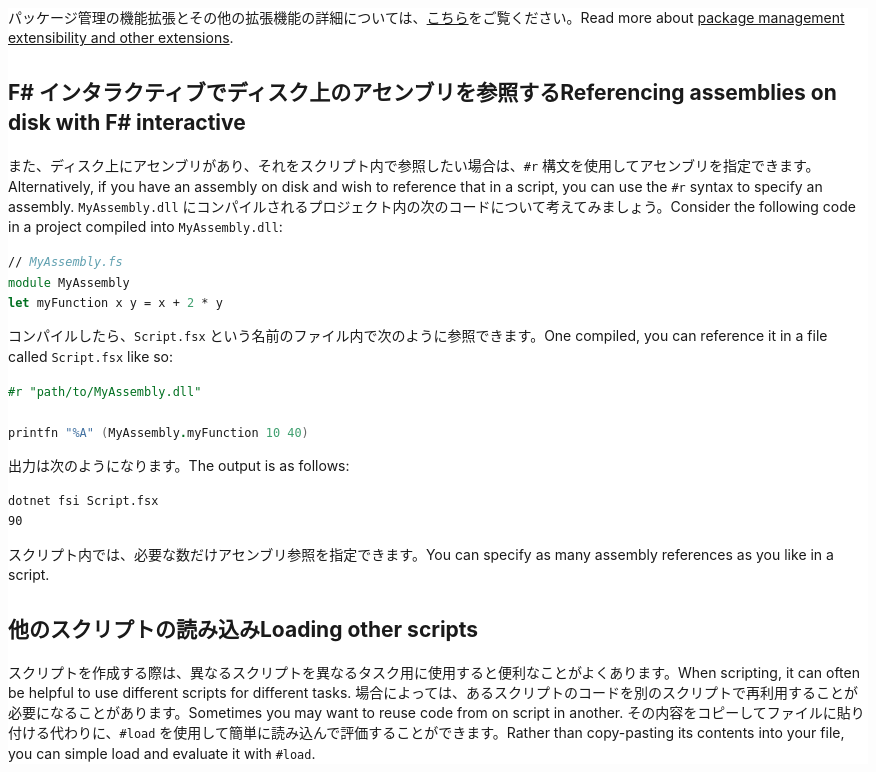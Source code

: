 <span data-ttu-id="e0455-144">パッケージ管理の機能拡張とその他の拡張機能の詳細については、[こちら](https://github.com/dotnet/fsharp/tree/main/src/fsharp/Microsoft.DotNet.DependencyManager)をご覧ください。</span><span class="sxs-lookup"><span data-stu-id="e0455-144">Read more about [package management extensibility and other extensions](https://github.com/dotnet/fsharp/tree/main/src/fsharp/Microsoft.DotNet.DependencyManager).</span></span>

## <a name="referencing-assemblies-on-disk-with-f-interactive"></a><span data-ttu-id="e0455-145">F# インタラクティブでディスク上のアセンブリを参照する</span><span class="sxs-lookup"><span data-stu-id="e0455-145">Referencing assemblies on disk with F# interactive</span></span>

<span data-ttu-id="e0455-146">また、ディスク上にアセンブリがあり、それをスクリプト内で参照したい場合は、`#r` 構文を使用してアセンブリを指定できます。</span><span class="sxs-lookup"><span data-stu-id="e0455-146">Alternatively, if you have an assembly on disk and wish to reference that in a script, you can use the `#r` syntax to specify an assembly.</span></span> <span data-ttu-id="e0455-147">`MyAssembly.dll` にコンパイルされるプロジェクト内の次のコードについて考えてみましょう。</span><span class="sxs-lookup"><span data-stu-id="e0455-147">Consider the following code in a project compiled into `MyAssembly.dll`:</span></span>

```fsharp
// MyAssembly.fs
module MyAssembly
let myFunction x y = x + 2 * y
```

<span data-ttu-id="e0455-148">コンパイルしたら、`Script.fsx` という名前のファイル内で次のように参照できます。</span><span class="sxs-lookup"><span data-stu-id="e0455-148">One compiled, you can reference it in a file called `Script.fsx` like so:</span></span>

```fsharp
#r "path/to/MyAssembly.dll"

printfn "%A" (MyAssembly.myFunction 10 40)
```

<span data-ttu-id="e0455-149">出力は次のようになります。</span><span class="sxs-lookup"><span data-stu-id="e0455-149">The output is as follows:</span></span>

```console
dotnet fsi Script.fsx
90
```

<span data-ttu-id="e0455-150">スクリプト内では、必要な数だけアセンブリ参照を指定できます。</span><span class="sxs-lookup"><span data-stu-id="e0455-150">You can specify as many assembly references as you like in a script.</span></span>

## <a name="loading-other-scripts"></a><span data-ttu-id="e0455-151">他のスクリプトの読み込み</span><span class="sxs-lookup"><span data-stu-id="e0455-151">Loading other scripts</span></span>

<span data-ttu-id="e0455-152">スクリプトを作成する際は、異なるスクリプトを異なるタスク用に使用すると便利なことがよくあります。</span><span class="sxs-lookup"><span data-stu-id="e0455-152">When scripting, it can often be helpful to use different scripts for different tasks.</span></span> <span data-ttu-id="e0455-153">場合によっては、あるスクリプトのコードを別のスクリプトで再利用することが必要になることがあります。</span><span class="sxs-lookup"><span data-stu-id="e0455-153">Sometimes you may want to reuse code from on script in another.</span></span> <span data-ttu-id="e0455-154">その内容をコピーしてファイルに貼り付ける代わりに、`#load` を使用して簡単に読み込んで評価することができます。</span><span class="sxs-lookup"><span data-stu-id="e0455-154">Rather than copy-pasting its contents into your file, you can simple load and evaluate it with `#load`.</span></span>
